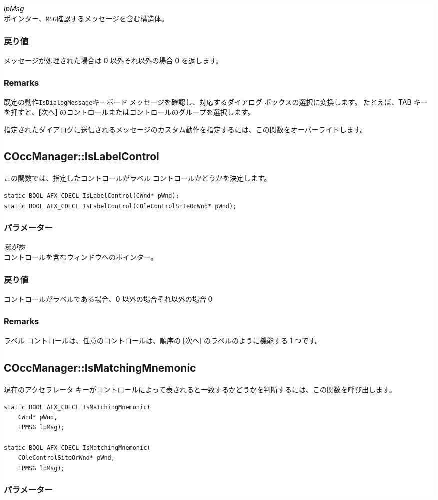 *lpMsg*<br/>
ポインター、`MSG`確認するメッセージを含む構造体。

### <a name="return-value"></a>戻り値

メッセージが処理された場合は 0 以外それ以外の場合 0 を返します。

### <a name="remarks"></a>Remarks

既定の動作`IsDialogMessage`キーボード メッセージを確認し、対応するダイアログ ボックスの選択に変換します。 たとえば、TAB キーを押すと、[次へ] のコントロールまたはコントロールのグループを選択します。

指定されたダイアログに送信されるメッセージのカスタム動作を指定するには、この関数をオーバーライドします。

##  <a name="islabelcontrol"></a>  COccManager::IsLabelControl

この関数では、指定したコントロールがラベル コントロールかどうかを決定します。

```
static BOOL AFX_CDECL IsLabelControl(CWnd* pWnd);
static BOOL AFX_CDECL IsLabelControl(COleControlSiteOrWnd* pWnd);
```

### <a name="parameters"></a>パラメーター

*我が物*<br/>
コントロールを含むウィンドウへのポインター。

### <a name="return-value"></a>戻り値

コントロールがラベルである場合、0 以外の場合それ以外の場合 0

### <a name="remarks"></a>Remarks

ラベル コントロールは、任意のコントロールは、順序の [次へ] のラベルのように機能する 1 つです。

##  <a name="ismatchingmnemonic"></a>  COccManager::IsMatchingMnemonic

現在のアクセラレータ キーがコントロールによって表されると一致するかどうかを判断するには、この関数を呼び出します。

```
static BOOL AFX_CDECL IsMatchingMnemonic(
    CWnd* pWnd,
    LPMSG lpMsg);

static BOOL AFX_CDECL IsMatchingMnemonic(
    COleControlSiteOrWnd* pWnd,
    LPMSG lpMsg);
```

### <a name="parameters"></a>パラメーター
